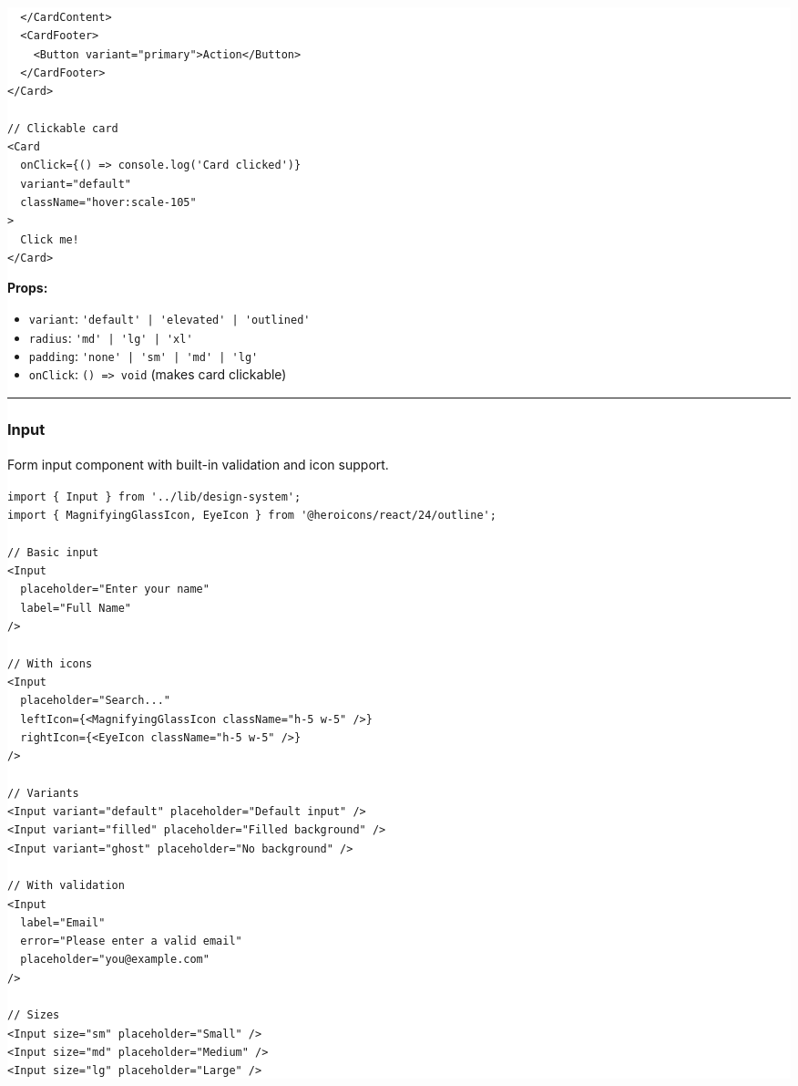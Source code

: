 ```tsx
  </CardContent>
  <CardFooter>
    <Button variant="primary">Action</Button>
  </CardFooter>
</Card>

// Clickable card
<Card 
  onClick={() => console.log('Card clicked')}
  variant="default"
  className="hover:scale-105"
>
  Click me!
</Card>
```

**Props:**
- `variant`: `'default' | 'elevated' | 'outlined'`
- `radius`: `'md' | 'lg' | 'xl'`
- `padding`: `'none' | 'sm' | 'md' | 'lg'`
- `onClick`: `() => void` (makes card clickable)

---

### Input

Form input component with built-in validation and icon support.

```tsx
import { Input } from '../lib/design-system';
import { MagnifyingGlassIcon, EyeIcon } from '@heroicons/react/24/outline';

// Basic input
<Input 
  placeholder="Enter your name"
  label="Full Name"
/>

// With icons
<Input
  placeholder="Search..."
  leftIcon={<MagnifyingGlassIcon className="h-5 w-5" />}
  rightIcon={<EyeIcon className="h-5 w-5" />}
/>

// Variants
<Input variant="default" placeholder="Default input" />
<Input variant="filled" placeholder="Filled background" />
<Input variant="ghost" placeholder="No background" />

// With validation
<Input
  label="Email"
  error="Please enter a valid email"
  placeholder="you@example.com"
/>

// Sizes
<Input size="sm" placeholder="Small" />
<Input size="md" placeholder="Medium" />
<Input size="lg" placeholder="Large" />
```
